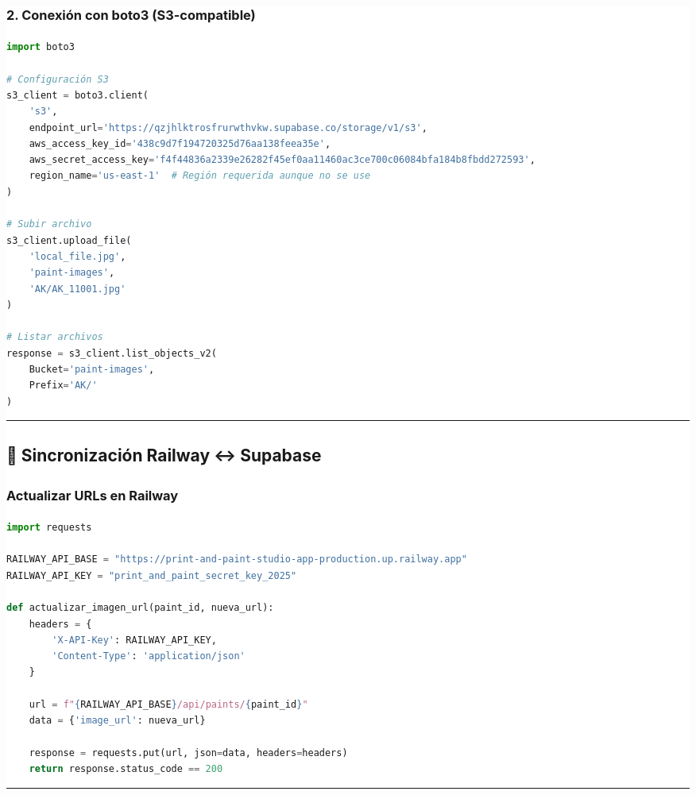 ### **2. Conexión con boto3 (S3-compatible)**

```python
import boto3

# Configuración S3
s3_client = boto3.client(
    's3',
    endpoint_url='https://qzjhlktrosfrurwthvkw.supabase.co/storage/v1/s3',
    aws_access_key_id='438c9d7f194720325d76aa138feea35e',
    aws_secret_access_key='f4f44836a2339e26282f45ef0aa11460ac3ce700c06084bfa184b8fbdd272593',
    region_name='us-east-1'  # Región requerida aunque no se use
)

# Subir archivo
s3_client.upload_file(
    'local_file.jpg',
    'paint-images',
    'AK/AK_11001.jpg'
)

# Listar archivos
response = s3_client.list_objects_v2(
    Bucket='paint-images',
    Prefix='AK/'
)
```

---

## 🔄 Sincronización Railway ↔ Supabase

### **Actualizar URLs en Railway**

```python
import requests

RAILWAY_API_BASE = "https://print-and-paint-studio-app-production.up.railway.app"
RAILWAY_API_KEY = "print_and_paint_secret_key_2025"

def actualizar_imagen_url(paint_id, nueva_url):
    headers = {
        'X-API-Key': RAILWAY_API_KEY,
        'Content-Type': 'application/json'
    }
    
    url = f"{RAILWAY_API_BASE}/api/paints/{paint_id}"
    data = {'image_url': nueva_url}
    
    response = requests.put(url, json=data, headers=headers)
    return response.status_code == 200
```

---